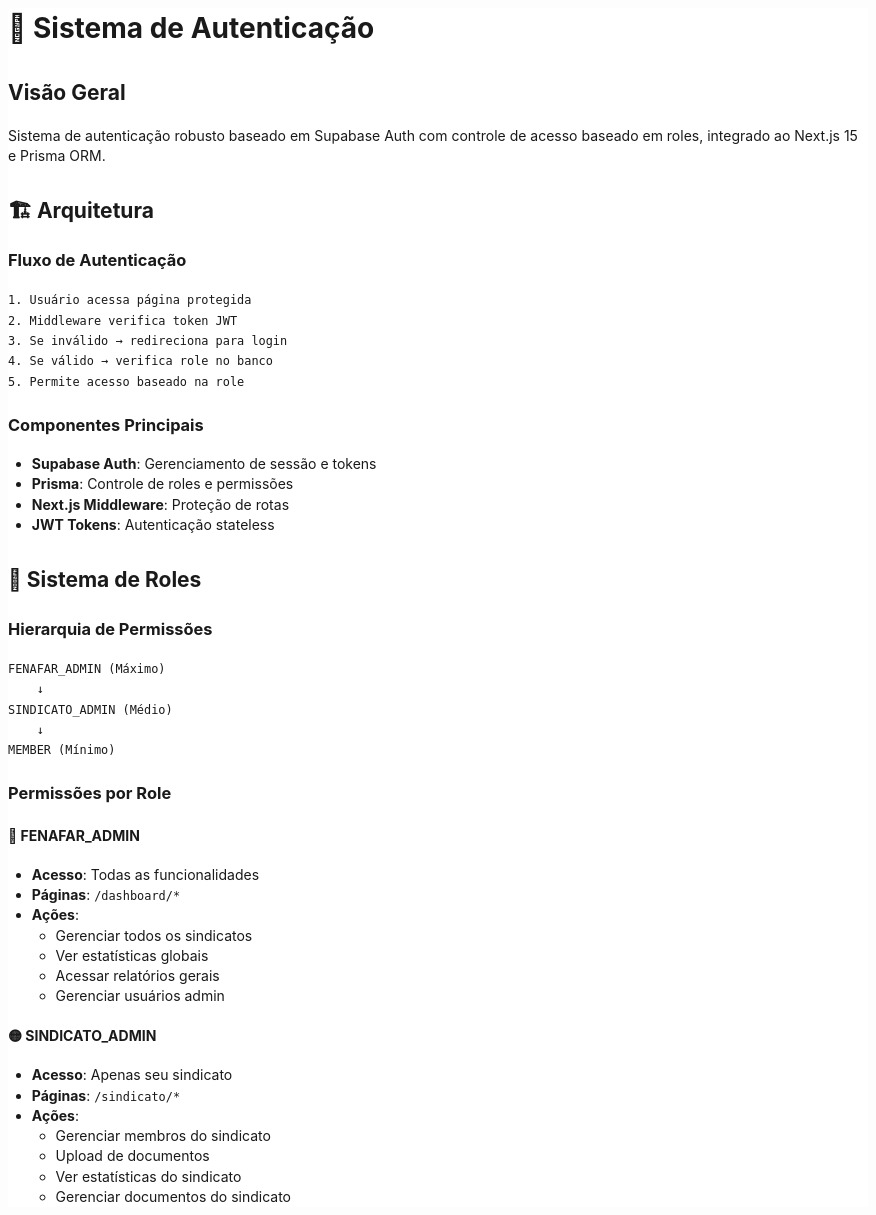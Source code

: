 # 🔐 Sistema de Autenticação

## Visão Geral

Sistema de autenticação robusto baseado em Supabase Auth com controle de acesso baseado em roles, integrado ao Next.js 15 e Prisma ORM.

## 🏗️ Arquitetura

### Fluxo de Autenticação
```
1. Usuário acessa página protegida
2. Middleware verifica token JWT
3. Se inválido → redireciona para login
4. Se válido → verifica role no banco
5. Permite acesso baseado na role
```

### Componentes Principais
- **Supabase Auth**: Gerenciamento de sessão e tokens
- **Prisma**: Controle de roles e permissões
- **Next.js Middleware**: Proteção de rotas
- **JWT Tokens**: Autenticação stateless

## 👥 Sistema de Roles

### Hierarquia de Permissões
```
FENAFAR_ADMIN (Máximo)
    ↓
SINDICATO_ADMIN (Médio)
    ↓
MEMBER (Mínimo)
```

### Permissões por Role

#### 🔴 FENAFAR_ADMIN
- **Acesso**: Todas as funcionalidades
- **Páginas**: `/dashboard/*`
- **Ações**:
  - Gerenciar todos os sindicatos
  - Ver estatísticas globais
  - Acessar relatórios gerais
  - Gerenciar usuários admin

#### 🟡 SINDICATO_ADMIN
- **Acesso**: Apenas seu sindicato
- **Páginas**: `/sindicato/*`
- **Ações**:
  - Gerenciar membros do sindicato
  - Upload de documentos
  - Ver estatísticas do sindicato
  - Gerenciar documentos do sindicato
